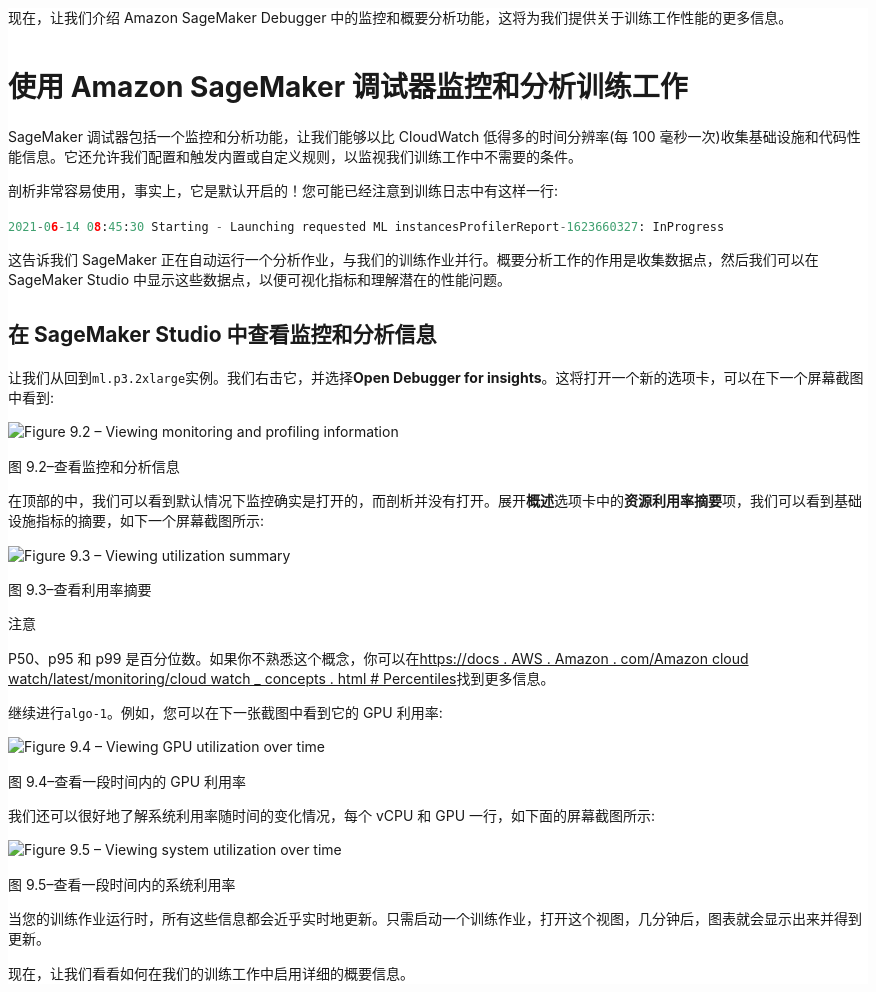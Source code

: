 现在，让我们介绍 Amazon SageMaker Debugger 中的监控和概要分析功能，这将为我们提供关于训练工作性能的更多信息。

# 使用 Amazon SageMaker 调试器监控和分析训练工作

SageMaker 调试器包括一个监控和分析功能，让我们能够以比 CloudWatch 低得多的时间分辨率(每 100 毫秒一次)收集基础设施和代码性能信息。它还允许我们配置和触发内置或自定义规则，以监视我们训练工作中不需要的条件。

剖析非常容易使用，事实上，它是默认开启的！您可能已经注意到训练日志中有这样一行:

```py
2021-06-14 08:45:30 Starting - Launching requested ML instancesProfilerReport-1623660327: InProgress
```

这告诉我们 SageMaker 正在自动运行一个分析作业，与我们的训练作业并行。概要分析工作的作用是收集数据点，然后我们可以在 SageMaker Studio 中显示这些数据点，以便可视化指标和理解潜在的性能问题。

## 在 SageMaker Studio 中查看监控和分析信息

让我们从回到`ml.p3.2xlarge`实例。我们右击它，并选择**Open Debugger for insights**。这将打开一个新的选项卡，可以在下一个屏幕截图中看到:

![Figure 9.2 – Viewing monitoring and profiling information
](img/B17705_09_2.jpg)

图 9.2–查看监控和分析信息

在顶部的中，我们可以看到默认情况下监控确实是打开的，而剖析并没有打开。展开**概述**选项卡中的**资源利用率摘要**项，我们可以看到基础设施指标的摘要，如下一个屏幕截图所示:

![Figure 9.3 – Viewing utilization summary
](img/B17705_09_3.jpg)

图 9.3–查看利用率摘要

注意

P50、p95 和 p99 是百分位数。如果你不熟悉这个概念，你可以在[https://docs . AWS . Amazon . com/Amazon cloud watch/latest/monitoring/cloud watch _ concepts . html # Percentiles](https://docs.aws.amazon.com/AmazonCloudWatch/latest/monitoring/cloudwatch_concepts.html#Percentiles)找到更多信息。

继续进行`algo-1`。例如，您可以在下一张截图中看到它的 GPU 利用率:

![Figure 9.4 – Viewing GPU utilization over time
](img/B17705_09_4.jpg)

图 9.4–查看一段时间内的 GPU 利用率

我们还可以很好地了解系统利用率随时间的变化情况，每个 vCPU 和 GPU 一行，如下面的屏幕截图所示:

![Figure 9.5 – Viewing system utilization over time
](img/B17705_09_5.jpg)

图 9.5–查看一段时间内的系统利用率

当您的训练作业运行时，所有这些信息都会近乎实时地更新。只需启动一个训练作业，打开这个视图，几分钟后，图表就会显示出来并得到更新。

现在，让我们看看如何在我们的训练工作中启用详细的概要信息。
